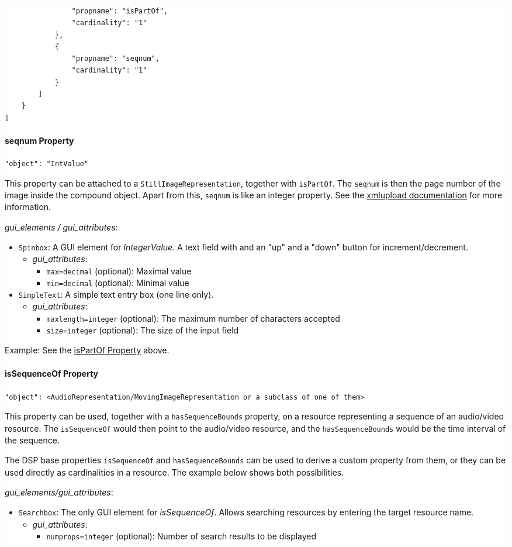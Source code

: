```
                "propname": "isPartOf",
                "cardinality": "1"
            },
            {
                "propname": "seqnum",
                "cardinality": "1"
            }
        ]
    }
]
```


#### seqnum Property

`"object": "IntValue"`

This property can be attached to a `StillImageRepresentation`, together with `isPartOf`. The `seqnum` is then the page
number of the image inside the compound object. Apart from this, `seqnum` is like an integer property. See the 
[xmlupload documentation](./dsp-tools-xmlupload.md#integer-prop) for more information.

*gui_elements / gui_attributes*:

- `Spinbox`: A GUI element for *IntegerValue*. A text field with and an "up" and a "down" button for increment/decrement.
    - *gui_attributes*:
        - `max=decimal` (optional): Maximal value
        - `min=decimal` (optional): Minimal value
- `SimpleText`: A simple text entry box (one line only). 
    - *gui_attributes*:
        - `maxlength=integer` (optional): The maximum number of characters accepted
        - `size=integer` (optional): The size of the input field

Example: See the [isPartOf Property](#ispartof-property) above.


#### isSequenceOf Property

`"object": <AudioRepresentation/MovingImageRepresentation or a subclass of one of them>`

This property can be used, together with a `hasSequenceBounds` property, on a resource representing a sequence of an
audio/video resource. The `isSequenceOf` would then point to the audio/video resource, and the `hasSequenceBounds` 
would be the time interval of the sequence.

The DSP base properties `isSequenceOf` and `hasSequenceBounds` can be used to derive a custom property from them, or 
they can be used directly as cardinalities in a resource. The example below shows both possibilities.

*gui_elements/gui_attributes*:

- `Searchbox`: The only GUI element for *isSequenceOf*. Allows searching resources by entering the target resource name.
    - *gui_attributes*:
        - `numprops=integer` (optional): Number of search results to be displayed
